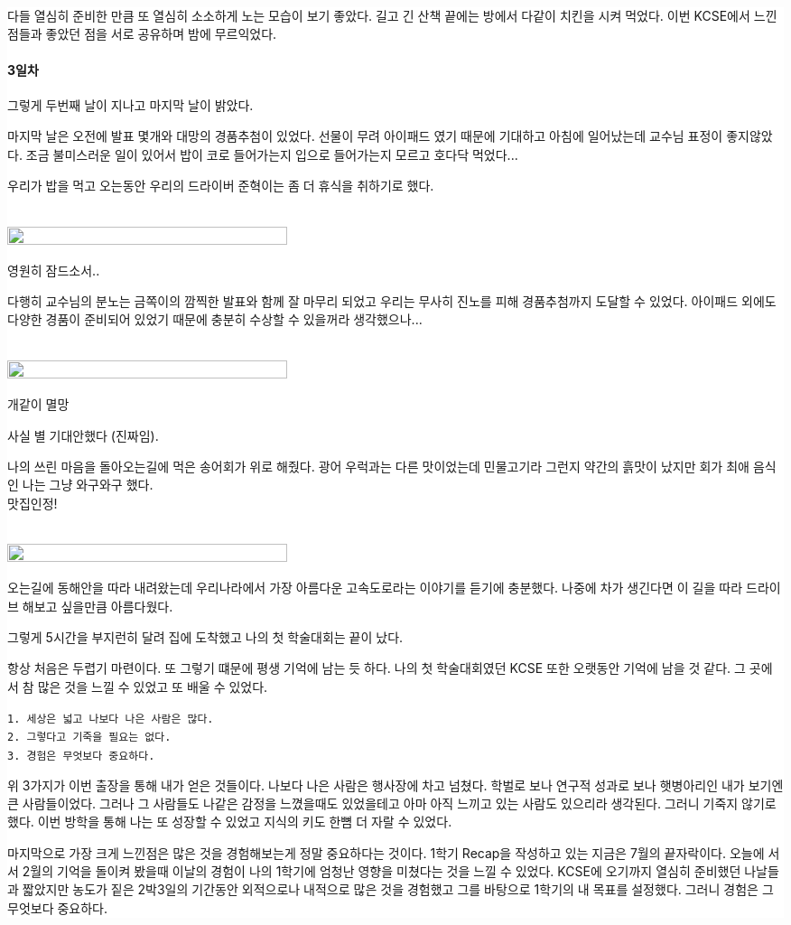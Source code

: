 다들 열심히 준비한 만큼 또 열심히 소소하게 노는 모습이 보기 좋았다. 길고 긴 산책 끝에는 방에서 다같이 치킨을 시켜 먹었다. 이번 KCSE에서 느낀 점들과 좋았던 점을 서로 공유하며 밤에 무르익었다.  


<h4> 3일차 </h4>
그렇게 두번째 날이 지나고 마지막 날이 밝았다.



마지막 날은 오전에 발표 몇개와 대망의 경품추첨이 있었다. 선물이 무려 아이패드 였기 때문에 기대하고 아침에 일어났는데 교수님 표정이 좋지않았다. 조금 불미스러운 일이 있어서 밥이 코로 들어가는지 입으로 들어가는지 모르고 호다닥 먹었다...

우리가 밥을 먹고 오는동안 우리의 드라이버 준혁이는 좀 더 휴식을 취하기로 했다.

<br>
<img src="/assets/images/post/blog/2023_1_summary/55.jpeg" width="60%" height="60%"/>


영원히 잠드소서..
<br>

다행히 교수님의 분노는 금쪽이의 깜찍한 발표와 함께 잘 마무리 되었고 우리는 무사히 진노를 피해 경품추첨까지 도달할 수 있었다. 아이패드 외에도 다양한 경품이 준비되어 있었기 때문에 충분히 수상할 수 있을꺼라 생각했으나...


<br>
<img src="/assets/images/post/blog/2023_1_summary/56.jpeg" width="60%" height="60%"/>  

개같이 멸망
<br>

사실 별 기대안했다 (진짜임).

나의 쓰린 마음을 돌아오는길에 먹은 송어회가 위로 해줬다. 광어 우럭과는 다른 맛이었는데 민물고기라 그런지 약간의 흙맛이 났지만 회가 최애 음식인 나는 그냥 와구와구 했다.  
맛집인정!


<br>
<img src="/assets/images/post/blog/2023_1_summary/57.jpeg" width="60%" height="60%"/>
<br>

오는길에 동해안을 따라 내려왔는데 우리나라에서 가장 아름다운 고속도로라는 이야기를 듣기에 충분했다. 나중에 차가 생긴다면 이 길을 따라 드라이브 해보고 싶을만큼 아름다웠다.

그렇게 5시간을 부지런히 달려 집에 도착했고 나의 첫 학술대회는 끝이 났다.

항상 처음은 두렵기 마련이다. 또 그렇기 떄문에 평생 기억에 남는 듯 하다. 나의 첫 학술대회였던 KCSE 또한 오랫동안 기억에 남을 것 같다. 그 곳에서 참 많은 것을 느낄 수 있었고 또 배울 수 있었다. 

    1. 세상은 넓고 나보다 나은 사람은 많다. 
    2. 그렇다고 기죽을 필요는 없다.
    3. 경험은 무엇보다 중요하다.

위 3가지가 이번 출장을 통해 내가 얻은 것들이다. 나보다 나은 사람은 행사장에 차고 넘쳤다. 학벌로 보나 연구적 성과로 보나 햇병아리인 내가 보기엔 큰 사람들이었다. 그러나 그 사람들도 나같은 감정을 느꼈을때도 있었을테고 아마 아직 느끼고 있는 사람도 있으리라 생각된다. 그러니 기죽지 않기로 했다. 이번 방학을 통해 나는 또 성장할 수 있었고 지식의 키도 한뼘 더 자랄 수 있었다. 

마지막으로 가장 크게 느낀점은 많은 것을 경험해보는게 정말 중요하다는 것이다. 1학기 Recap을 작성하고 있는 지금은 7월의 끝자락이다. 오늘에 서서 2월의 기억을 돌이켜 봤을때 이날의 경험이 나의 1학기에 엄청난 영향을 미쳤다는 것을 느낄 수 있었다. KCSE에 오기까지 열심히 준비했던 나날들과 짧았지만 농도가 짙은 2박3일의 기간동안 외적으로나 내적으로 많은 것을 경험했고 그를 바탕으로 1학기의 내 목표를 설정했다. 그러니 경험은 그 무엇보다 중요하다.

